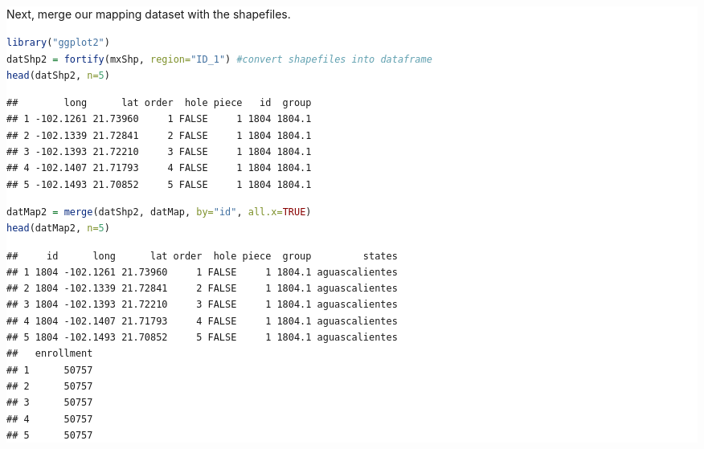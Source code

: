 Next, merge our mapping dataset with the shapefiles.

``` r
library("ggplot2")
datShp2 = fortify(mxShp, region="ID_1") #convert shapefiles into dataframe
head(datShp2, n=5)
```

    ##        long      lat order  hole piece   id  group
    ## 1 -102.1261 21.73960     1 FALSE     1 1804 1804.1
    ## 2 -102.1339 21.72841     2 FALSE     1 1804 1804.1
    ## 3 -102.1393 21.72210     3 FALSE     1 1804 1804.1
    ## 4 -102.1407 21.71793     4 FALSE     1 1804 1804.1
    ## 5 -102.1493 21.70852     5 FALSE     1 1804 1804.1

``` r
datMap2 = merge(datShp2, datMap, by="id", all.x=TRUE) 
head(datMap2, n=5)
```

    ##     id      long      lat order  hole piece  group         states
    ## 1 1804 -102.1261 21.73960     1 FALSE     1 1804.1 aguascalientes
    ## 2 1804 -102.1339 21.72841     2 FALSE     1 1804.1 aguascalientes
    ## 3 1804 -102.1393 21.72210     3 FALSE     1 1804.1 aguascalientes
    ## 4 1804 -102.1407 21.71793     4 FALSE     1 1804.1 aguascalientes
    ## 5 1804 -102.1493 21.70852     5 FALSE     1 1804.1 aguascalientes
    ##   enrollment
    ## 1      50757
    ## 2      50757
    ## 3      50757
    ## 4      50757
    ## 5      50757
